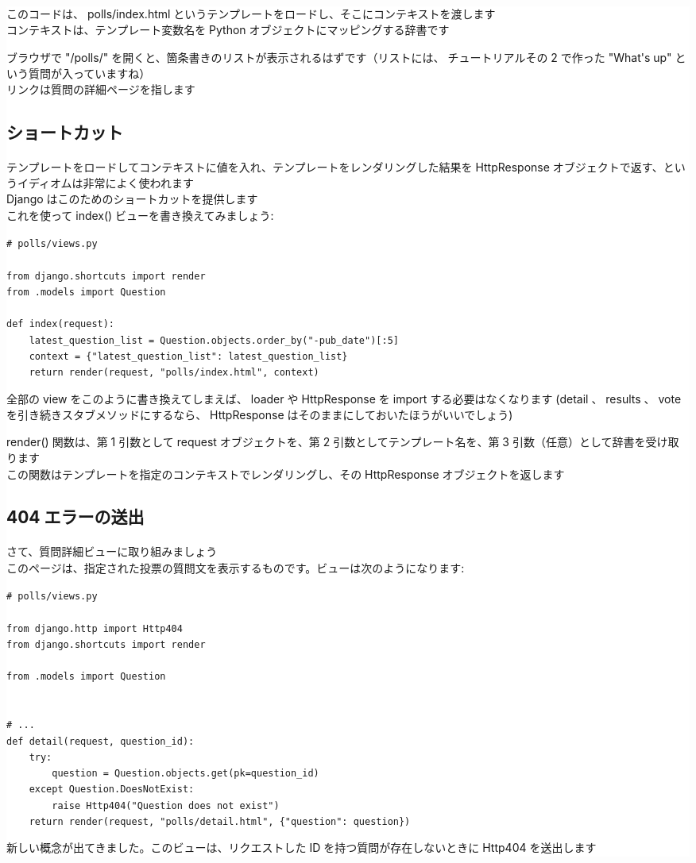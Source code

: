 このコードは、 polls/index.html というテンプレートをロードし、そこにコンテキストを渡します  
コンテキストは、テンプレート変数名を Python オブジェクトにマッピングする辞書です

ブラウザで "/polls/" を開くと、箇条書きのリストが表示されるはずです（リストには、 チュートリアルその 2 で作った "What's up" という質問が入っていますね）  
リンクは質問の詳細ページを指します

## ショートカット

テンプレートをロードしてコンテキストに値を入れ、テンプレートをレンダリングした結果を HttpResponse オブジェクトで返す、というイディオムは非常によく使われます  
Django はこのためのショートカットを提供します  
これを使って index() ビューを書き換えてみましょう:

```
# polls/views.py

from django.shortcuts import render
from .models import Question

def index(request):
    latest_question_list = Question.objects.order_by("-pub_date")[:5]
    context = {"latest_question_list": latest_question_list}
    return render(request, "polls/index.html", context)
```

全部の view をこのように書き換えてしまえば、 loader や HttpResponse を import する必要はなくなります (detail 、 results 、 vote を引き続きスタブメソッドにするなら、 HttpResponse はそのままにしておいたほうがいいでしょう)

render() 関数は、第 1 引数として request オブジェクトを、第 2 引数としてテンプレート名を、第 3 引数（任意）として辞書を受け取ります  
この関数はテンプレートを指定のコンテキストでレンダリングし、その HttpResponse オブジェクトを返します

## 404 エラーの送出

さて、質問詳細ビューに取り組みましょう  
このページは、指定された投票の質問文を表示するものです。ビューは次のようになります:

```
# polls/views.py

from django.http import Http404
from django.shortcuts import render

from .models import Question


# ...
def detail(request, question_id):
    try:
        question = Question.objects.get(pk=question_id)
    except Question.DoesNotExist:
        raise Http404("Question does not exist")
    return render(request, "polls/detail.html", {"question": question})
```

新しい概念が出てきました。このビューは、リクエストした ID を持つ質問が存在しないときに Http404 を送出します
